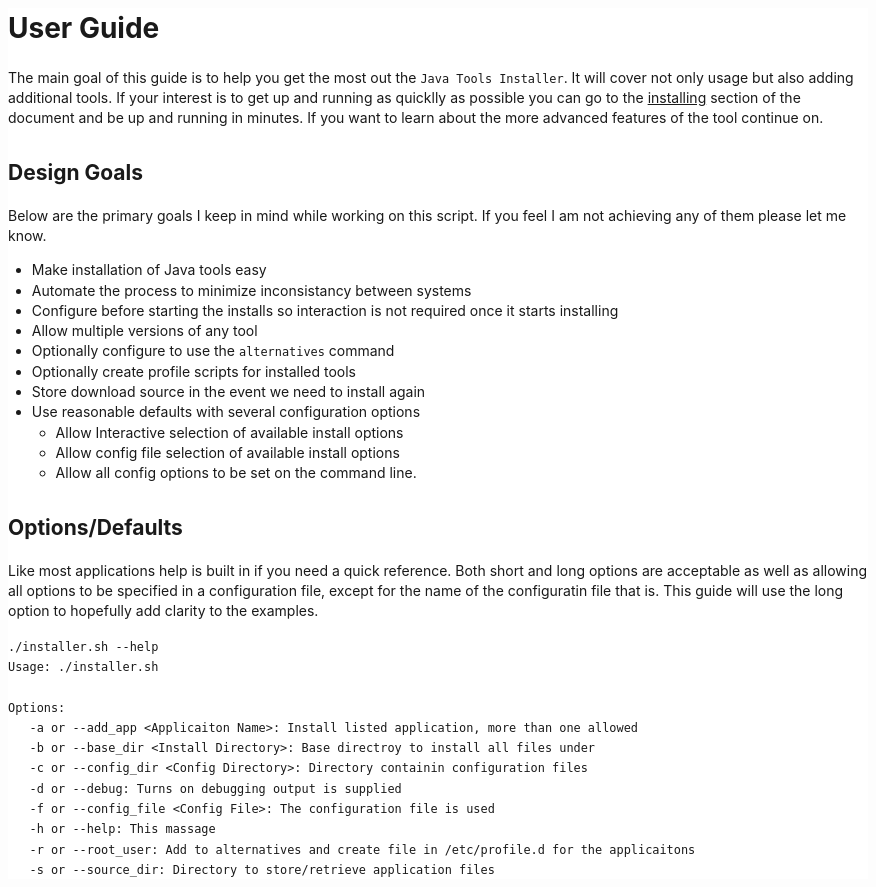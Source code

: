 # User Guide #

The main  goal of this guide is to help you get the most out the `Java Tools Installer`. It will cover not only
usage but also adding additional tools. If your interest is to get up and running as quicklly as possible you
can go to the [installing](#installing "Installing") section of the document and be up and running in minutes. If you want to learn about
the more advanced features of the tool continue on.

## Design Goals ##

Below are the primary goals I keep in mind while working on this script.  If you feel I am not achieving any of 
them please let me know.

* Make installation of Java tools easy
* Automate the process to minimize inconsistancy between systems
* Configure before starting the installs so interaction is not required once it starts installing
* Allow multiple versions of any tool
* Optionally configure to use the `alternatives` command
* Optionally create profile scripts for installed tools
* Store download source in the event we need to install again
* Use reasonable defaults with several configuration options
    * Allow Interactive selection of available install options
    * Allow config file selection of available install options
    * Allow all config options to be set on the command line.

## Options/Defaults ##

Like most applications help is built in if you need a quick reference.  Both short and long options are
acceptable as well as allowing all options to be specified in a configuration file, except for the name
of the configuratin file that is.  This guide will use the long option to hopefully add clarity to the
examples.

~~~~~~~~~~~~~~~~~~~{.bash}
./installer.sh --help
Usage: ./installer.sh

Options:
   -a or --add_app <Applicaiton Name>: Install listed application, more than one allowed
   -b or --base_dir <Install Directory>: Base directroy to install all files under
   -c or --config_dir <Config Directory>: Directory containin configuration files
   -d or --debug: Turns on debugging output is supplied
   -f or --config_file <Config File>: The configuration file is used
   -h or --help: This massage
   -r or --root_user: Add to alternatives and create file in /etc/profile.d for the applicaitons
   -s or --source_dir: Directory to store/retrieve application files
~~~~~~~~~~~~~~~~~~~
